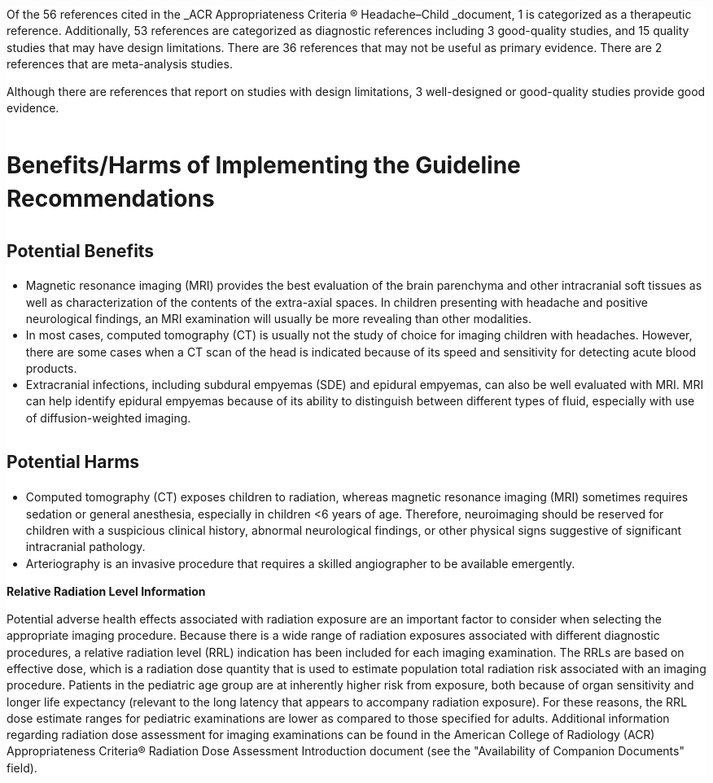 Of the 56 references cited in the _ACR Appropriateness Criteria ® Headache–Child _document, 1 is categorized as a therapeutic reference. Additionally, 53 references are categorized as diagnostic references including 3 good-quality studies, and 15 quality studies that may have design limitations. There are 36 references that may not be useful as primary evidence. There are 2 references that are meta-analysis studies.

Although there are references that report on studies with design limitations, 3 well-designed or good-quality studies provide good evidence.

# Benefits/Harms of Implementing the Guideline Recommendations

## Potential Benefits



  * Magnetic resonance imaging (MRI) provides the best evaluation of the brain parenchyma and other intracranial soft tissues as well as characterization of the contents of the extra-axial spaces. In children presenting with headache and positive neurological findings, an MRI examination will usually be more revealing than other modalities. 
  * In most cases, computed tomography (CT) is usually not the study of choice for imaging children with headaches. However, there are some cases when a CT scan of the head is indicated because of its speed and sensitivity for detecting acute blood products. 
  * Extracranial infections, including subdural empyemas (SDE) and epidural empyemas, can also be well evaluated with MRI. MRI can help identify epidural empyemas because of its ability to distinguish between different types of fluid, especially with use of diffusion-weighted imaging. 



## Potential Harms


  * Computed tomography (CT) exposes children to radiation, whereas magnetic resonance imaging (MRI) sometimes requires sedation or general anesthesia, especially in children <6 years of age. Therefore, neuroimaging should be reserved for children with a suspicious clinical history, abnormal neurological findings, or other physical signs suggestive of significant intracranial pathology. 
  * Arteriography is an invasive procedure that requires a skilled angiographer to be available emergently. 



**Relative Radiation Level Information**

Potential adverse health effects associated with radiation exposure are an important factor to consider when selecting the appropriate imaging procedure. Because there is a wide range of radiation exposures associated with different diagnostic procedures, a relative radiation level (RRL) indication has been included for each imaging examination. The RRLs are based on effective dose, which is a radiation dose quantity that is used to estimate population total radiation risk associated with an imaging procedure. Patients in the pediatric age group are at inherently higher risk from exposure, both because of organ sensitivity and longer life expectancy (relevant to the long latency that appears to accompany radiation exposure). For these reasons, the RRL dose estimate ranges for pediatric examinations are lower as compared to those specified for adults. Additional information regarding radiation dose assessment for imaging examinations can be found in the American College of Radiology (ACR) Appropriateness Criteria® Radiation Dose Assessment Introduction document (see the "Availability of Companion Documents" field).
